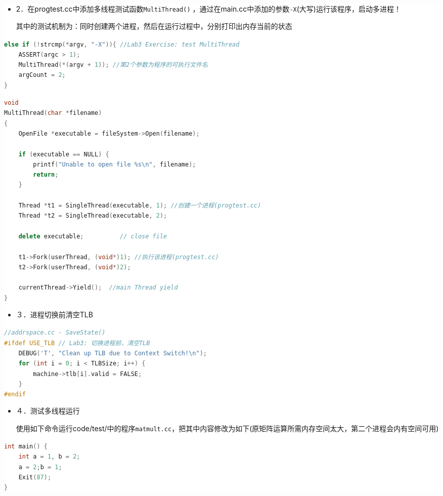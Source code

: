 

- 2．在progtest.cc中添加多线程测试函数`MultiThread()` ，通过在main.cc中添加的参数`-X`(大写)运行该程序，启动多进程！

  其中的测试机制为：同时创建两个进程，然后在运行过程中，分别打印出内存当前的状态

```C++
else if (!strcmp(*argv, "-X")){ //Lab3 Exercise: test MultiThread
    ASSERT(argc > 1);
    MultiThread(*(argv + 1)); //第2个参数为程序的可执行文件名
    argCount = 2;
}
```

```C++
void 
MultiThread(char *filename)
{
    OpenFile *executable = fileSystem->Open(filename);

    if (executable == NULL) {
        printf("Unable to open file %s\n", filename);
        return;
    }

    Thread *t1 = SingleThread(executable, 1); //创建一个进程(progtest.cc)
    Thread *t2 = SingleThread(executable, 2);

    delete executable;			// close file

    t1->Fork(userThread, (void*)1); //执行该进程(progtest.cc)
    t2->Fork(userThread, (void*)2);

    currentThread->Yield();  //main Thread yield
}
```

- ３．进程切换前清空TLB

```c++
//addrspace.cc - SaveState() 
#ifdef USE_TLB // Lab3: 切换进程前，清空TLB
    DEBUG('T', "Clean up TLB due to Context Switch!\n");
    for (int i = 0; i < TLBSize; i++) {
        machine->tlb[i].valid = FALSE;
    }
#endif
```

- ４．测试多线程运行

  使用如下命令运行code/test/中的程序`matmult.cc`，把其中内容修改为如下(原矩阵运算所需内存空间太大，第二个进程会内有空间可用)

```c++
int main() {
	int a = 1, b = 2;
    a = 2;b = 1;
    Exit(87);
}
```
